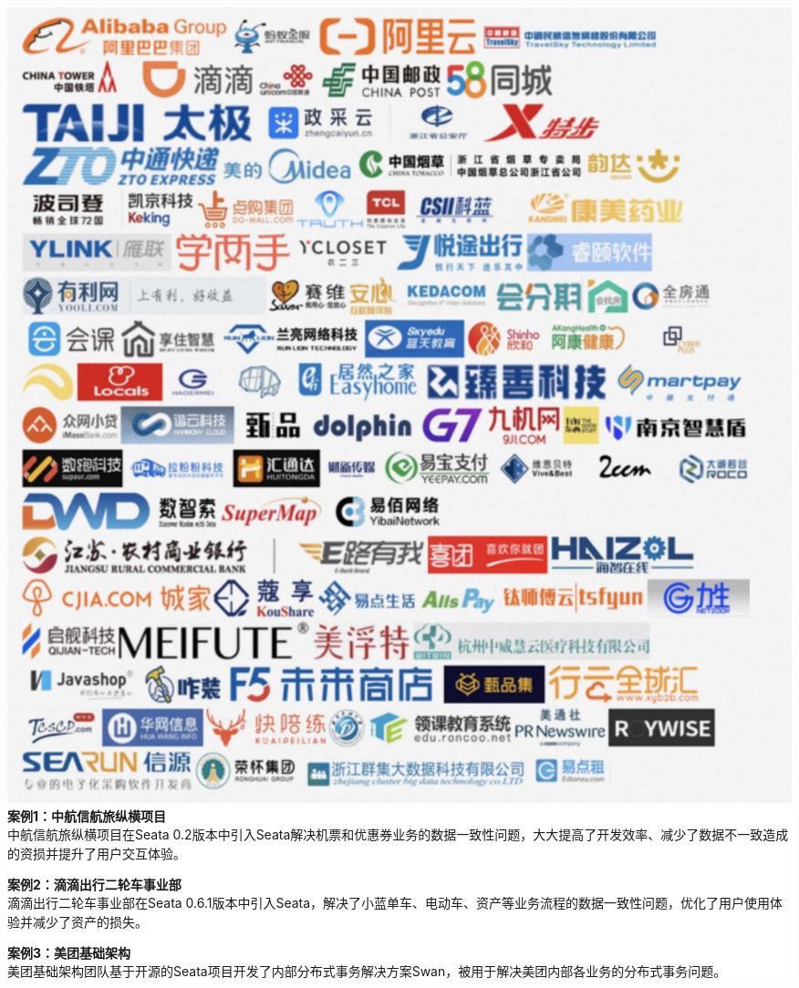 ![应用案例](/img/blog/应用案例.jpg) 
**案例1：中航信航旅纵横项目**  
中航信航旅纵横项目在Seata 0.2版本中引入Seata解决机票和优惠券业务的数据一致性问题，大大提高了开发效率、减少了数据不一致造成的资损并提升了用户交互体验。

**案例2：滴滴出行二轮车事业部**   
滴滴出行二轮车事业部在Seata 0.6.1版本中引入Seata，解决了小蓝单车、电动车、资产等业务流程的数据一致性问题，优化了用户使用体验并减少了资产的损失。

**案例3：美团基础架构**   
美团基础架构团队基于开源的Seata项目开发了内部分布式事务解决方案Swan，被用于解决美团内部各业务的分布式事务问题。
